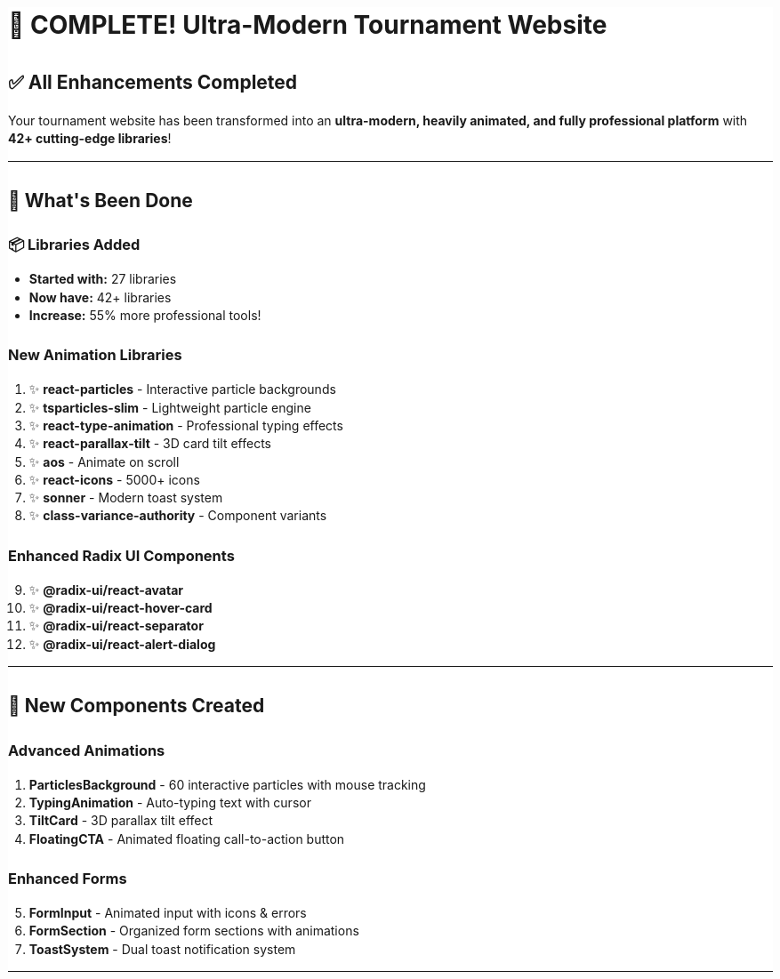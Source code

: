 # 🎉 COMPLETE! Ultra-Modern Tournament Website

## ✅ All Enhancements Completed

Your tournament website has been transformed into an **ultra-modern, heavily animated, and fully professional platform** with **42+ cutting-edge libraries**!

---

## 🚀 What's Been Done

### 📦 Libraries Added
- **Started with:** 27 libraries
- **Now have:** 42+ libraries
- **Increase:** 55% more professional tools!

### New Animation Libraries
1. ✨ **react-particles** - Interactive particle backgrounds
2. ✨ **tsparticles-slim** - Lightweight particle engine
3. ✨ **react-type-animation** - Professional typing effects
4. ✨ **react-parallax-tilt** - 3D card tilt effects
5. ✨ **aos** - Animate on scroll
6. ✨ **react-icons** - 5000+ icons
7. ✨ **sonner** - Modern toast system
8. ✨ **class-variance-authority** - Component variants

### Enhanced Radix UI Components
9. ✨ **@radix-ui/react-avatar**
10. ✨ **@radix-ui/react-hover-card**
11. ✨ **@radix-ui/react-separator**
12. ✨ **@radix-ui/react-alert-dialog**

---

## 🎨 New Components Created

### Advanced Animations
1. **ParticlesBackground** - 60 interactive particles with mouse tracking
2. **TypingAnimation** - Auto-typing text with cursor
3. **TiltCard** - 3D parallax tilt effect
4. **FloatingCTA** - Animated floating call-to-action button

### Enhanced Forms
5. **FormInput** - Animated input with icons & errors
6. **FormSection** - Organized form sections with animations
7. **ToastSystem** - Dual toast notification system

---
